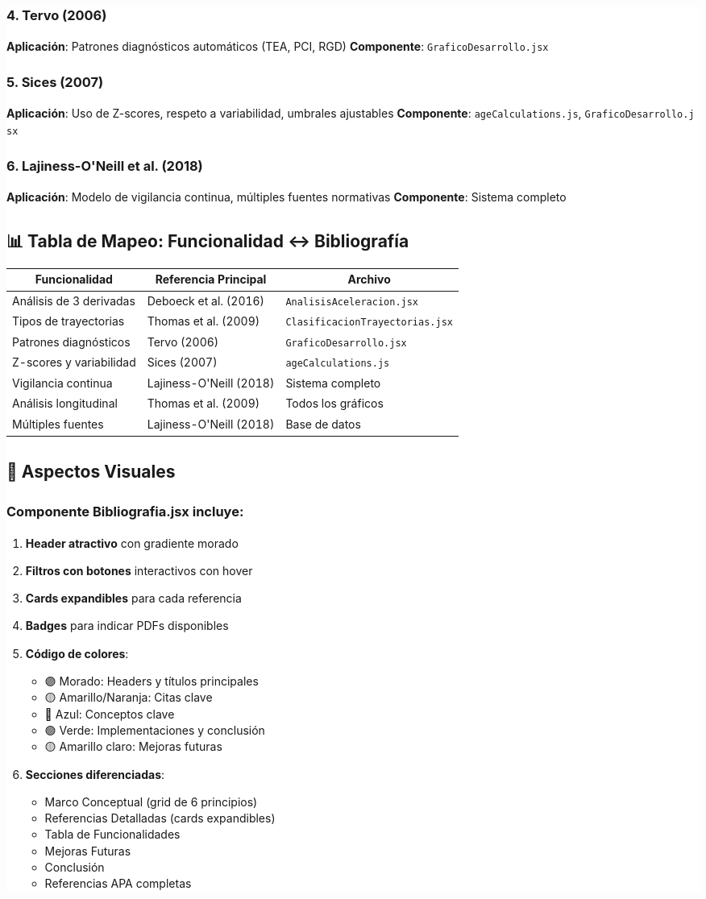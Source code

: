 ### 4. Tervo (2006)
**Aplicación**: Patrones diagnósticos automáticos (TEA, PCI, RGD)
**Componente**: `GraficoDesarrollo.jsx`

### 5. Sices (2007)
**Aplicación**: Uso de Z-scores, respeto a variabilidad, umbrales ajustables
**Componente**: `ageCalculations.js`, `GraficoDesarrollo.jsx`

### 6. Lajiness-O'Neill et al. (2018)
**Aplicación**: Modelo de vigilancia continua, múltiples fuentes normativas
**Componente**: Sistema completo

## 📊 Tabla de Mapeo: Funcionalidad ↔ Bibliografía

| Funcionalidad | Referencia Principal | Archivo |
|--------------|---------------------|---------|
| Análisis de 3 derivadas | Deboeck et al. (2016) | `AnalisisAceleracion.jsx` |
| Tipos de trayectorias | Thomas et al. (2009) | `ClasificacionTrayectorias.jsx` |
| Patrones diagnósticos | Tervo (2006) | `GraficoDesarrollo.jsx` |
| Z-scores y variabilidad | Sices (2007) | `ageCalculations.js` |
| Vigilancia continua | Lajiness-O'Neill (2018) | Sistema completo |
| Análisis longitudinal | Thomas et al. (2009) | Todos los gráficos |
| Múltiples fuentes | Lajiness-O'Neill (2018) | Base de datos |

## 🎨 Aspectos Visuales

### Componente Bibliografia.jsx incluye:

1. **Header atractivo** con gradiente morado
2. **Filtros con botones** interactivos con hover
3. **Cards expandibles** para cada referencia
4. **Badges** para indicar PDFs disponibles
5. **Código de colores**:
   - 🟣 Morado: Headers y títulos principales
   - 🟡 Amarillo/Naranja: Citas clave
   - 🔵 Azul: Conceptos clave
   - 🟢 Verde: Implementaciones y conclusión
   - 🟡 Amarillo claro: Mejoras futuras

6. **Secciones diferenciadas**:
   - Marco Conceptual (grid de 6 principios)
   - Referencias Detalladas (cards expandibles)
   - Tabla de Funcionalidades
   - Mejoras Futuras
   - Conclusión
   - Referencias APA completas
